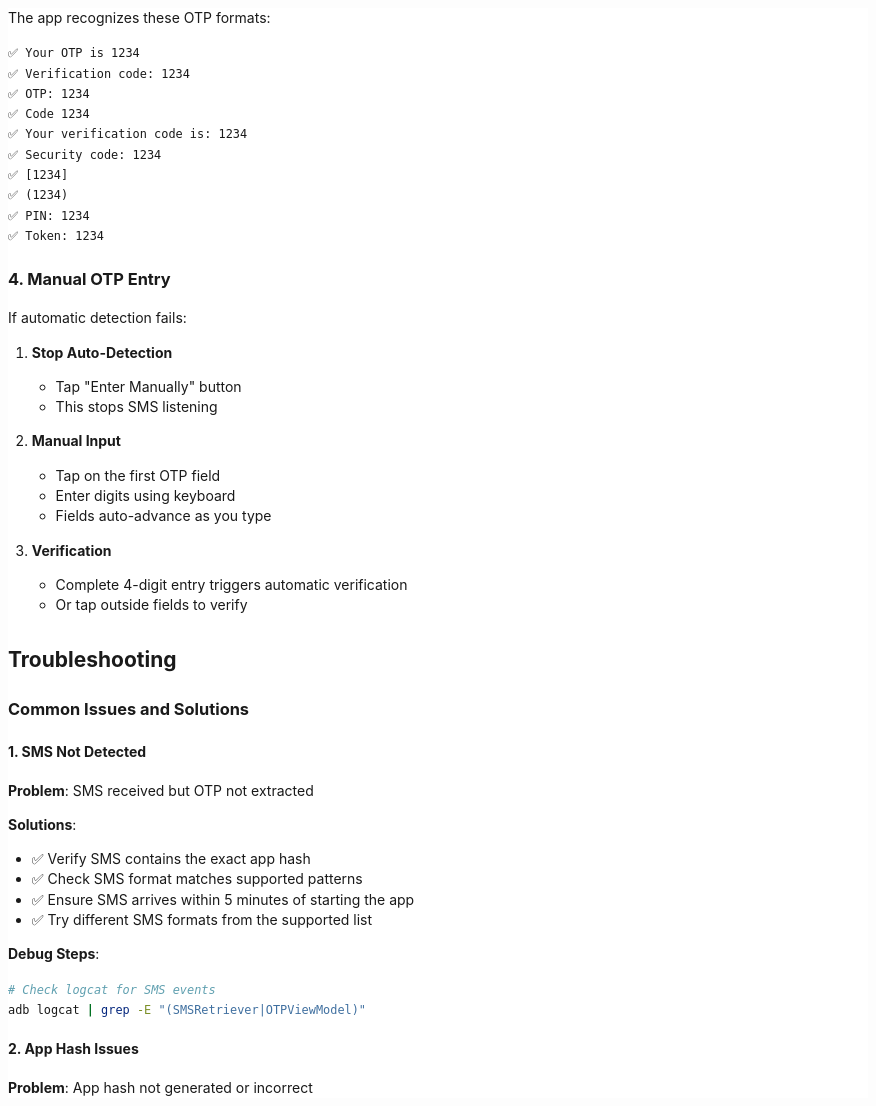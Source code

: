 The app recognizes these OTP formats:

```
✅ Your OTP is 1234
✅ Verification code: 1234  
✅ OTP: 1234
✅ Code 1234
✅ Your verification code is: 1234
✅ Security code: 1234
✅ [1234]
✅ (1234)
✅ PIN: 1234
✅ Token: 1234
```

### 4. Manual OTP Entry

If automatic detection fails:

1. **Stop Auto-Detection**
   - Tap "Enter Manually" button
   - This stops SMS listening

2. **Manual Input**
   - Tap on the first OTP field
   - Enter digits using keyboard
   - Fields auto-advance as you type

3. **Verification**
   - Complete 4-digit entry triggers automatic verification
   - Or tap outside fields to verify

## Troubleshooting

### Common Issues and Solutions

#### 1. SMS Not Detected

**Problem**: SMS received but OTP not extracted

**Solutions**:
- ✅ Verify SMS contains the exact app hash
- ✅ Check SMS format matches supported patterns
- ✅ Ensure SMS arrives within 5 minutes of starting the app
- ✅ Try different SMS formats from the supported list

**Debug Steps**:
```bash
# Check logcat for SMS events
adb logcat | grep -E "(SMSRetriever|OTPViewModel)"
```

#### 2. App Hash Issues

**Problem**: App hash not generated or incorrect
